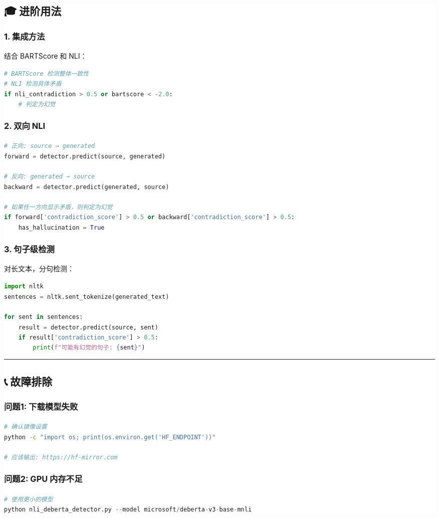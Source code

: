 
## 🎓 进阶用法

### 1. 集成方法
结合 BARTScore 和 NLI：
```python
# BARTScore 检测整体一致性
# NLI 检测具体矛盾
if nli_contradiction > 0.5 or bartscore < -2.0:
    # 判定为幻觉
```

### 2. 双向 NLI
```python
# 正向: source → generated
forward = detector.predict(source, generated)

# 反向: generated → source  
backward = detector.predict(generated, source)

# 如果任一方向显示矛盾，则判定为幻觉
if forward['contradiction_score'] > 0.5 or backward['contradiction_score'] > 0.5:
    has_hallucination = True
```

### 3. 句子级检测
对长文本，分句检测：
```python
import nltk
sentences = nltk.sent_tokenize(generated_text)

for sent in sentences:
    result = detector.predict(source, sent)
    if result['contradiction_score'] > 0.5:
        print(f"可能有幻觉的句子: {sent}")
```

---

## 📞 故障排除

### 问题1: 下载模型失败
```bash
# 确认镜像设置
python -c "import os; print(os.environ.get('HF_ENDPOINT'))"

# 应该输出: https://hf-mirror.com
```

### 问题2: GPU 内存不足
```python
# 使用更小的模型
python nli_deberta_detector.py --model microsoft/deberta-v3-base-mnli
```
